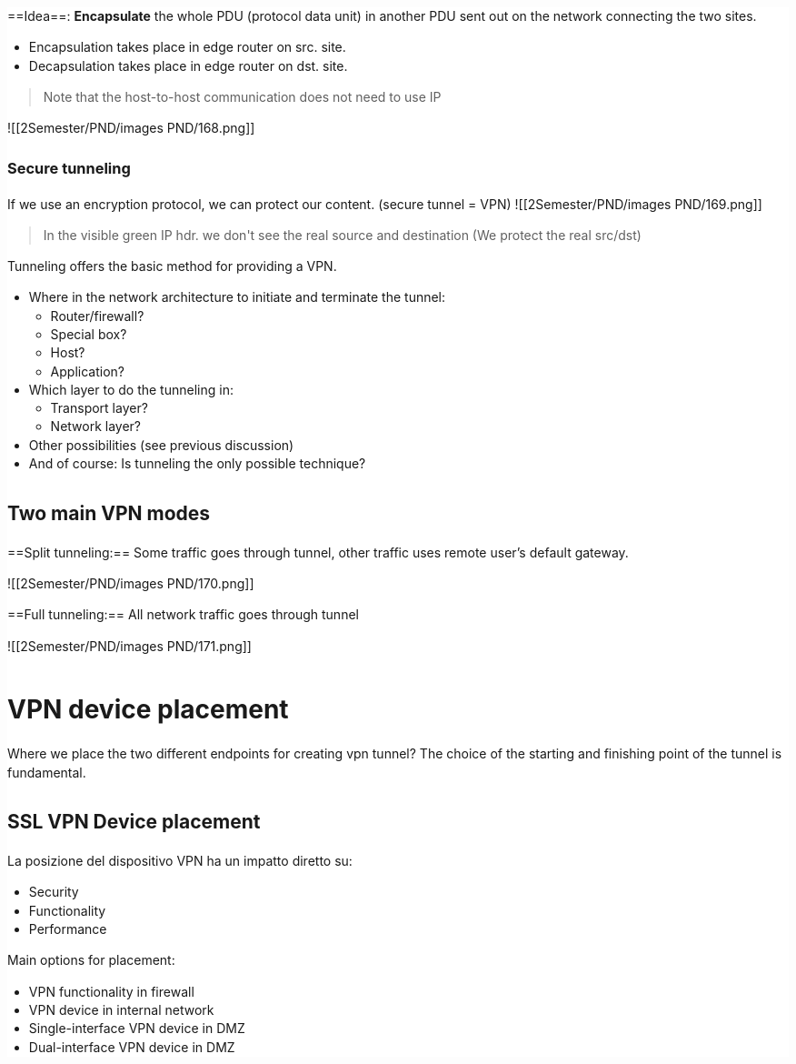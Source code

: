 ==Idea==: **Encapsulate** the whole PDU (protocol data unit) in another PDU sent out on the network connecting the two sites.
-  Encapsulation takes place in edge router on src. site.
-  Decapsulation takes place in edge router on dst. site.

>Note that the host-to-host communication does not need to use IP

![[2Semester/PND/images PND/168.png]]
### Secure tunneling
If we use an encryption protocol, we can protect our content. (secure tunnel = VPN)
![[2Semester/PND/images PND/169.png]]

>In the visible green IP hdr. we don't see the real source and destination (We protect the real src/dst)

Tunneling offers the basic method for providing a VPN.
- Where in the network architecture to initiate and terminate the tunnel:
	- Router/firewall?
	- Special box?
	- Host?
	- Application?
- Which layer to do the tunneling in:
	- Transport layer?
	- Network layer?
 - Other possibilities (see previous discussion)
- And of course: Is tunneling the only possible technique?


## Two main VPN modes
==Split tunneling:== Some traffic goes through tunnel, other traffic uses remote user’s default gateway.

![[2Semester/PND/images PND/170.png]]


==Full tunneling:== All network traffic goes through tunnel

![[2Semester/PND/images PND/171.png]]

# VPN device placement
Where we place the two different endpoints for creating vpn tunnel? 
The choice of the starting and finishing point of the tunnel is fundamental.
## SSL VPN Device placement
La posizione del dispositivo VPN ha un impatto diretto su:
-  Security
-  Functionality
- Performance

Main options for placement:
- VPN functionality in firewall
- VPN device in internal network
- Single-interface VPN device in DMZ
- Dual-interface VPN device in DMZ
